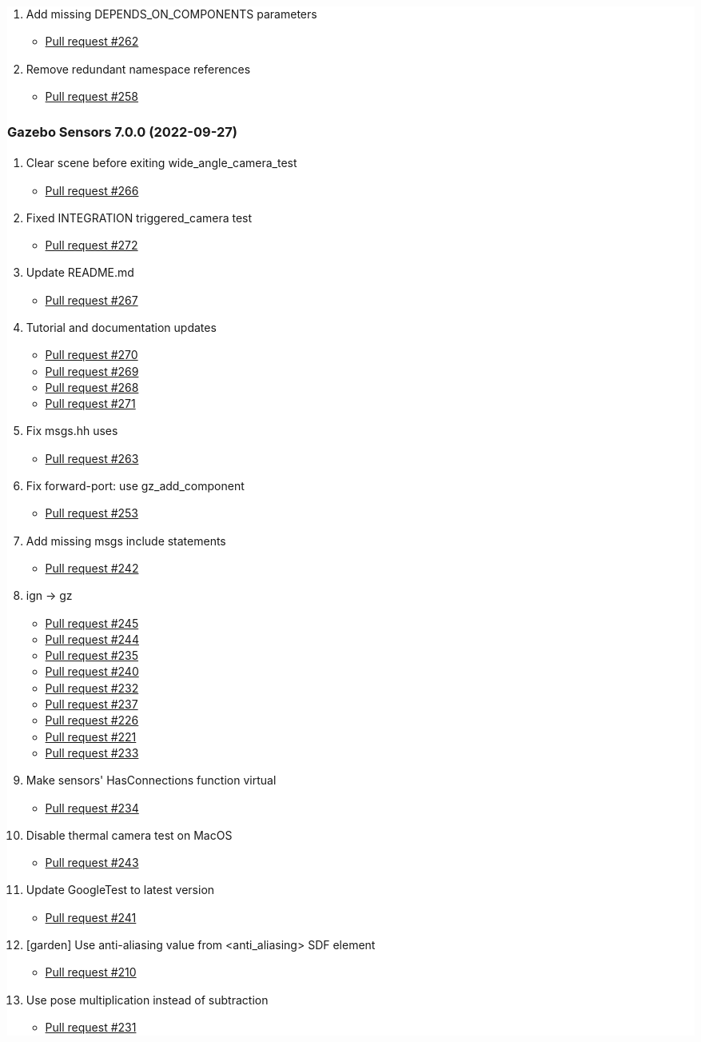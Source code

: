 1. Add missing DEPENDS_ON_COMPONENTS parameters
    * [Pull request #262](https://github.com/gazebosim/gz-sensors/pull/262)

1. Remove redundant namespace references
    * [Pull request #258](https://github.com/gazebosim/gz-sensors/pull/258)


### Gazebo Sensors 7.0.0 (2022-09-27)

1. Clear scene before exiting wide_angle_camera_test
    * [Pull request #266](https://github.com/gazebosim/ign-sensors/pull/266)

1. Fixed INTEGRATION triggered_camera test
    * [Pull request #272](https://github.com/gazebosim/ign-sensors/pull/272)

1. Update README.md
    * [Pull request #267](https://github.com/gazebosim/ign-sensors/pull/267)

1. Tutorial and documentation updates
    * [Pull request #270](https://github.com/gazebosim/ign-sensors/pull/270)
    * [Pull request #269](https://github.com/gazebosim/ign-sensors/pull/269)
    * [Pull request #268](https://github.com/gazebosim/ign-sensors/pull/268)
    * [Pull request #271](https://github.com/gazebosim/ign-sensors/pull/271)

1. Fix msgs.hh uses
    * [Pull request #263](https://github.com/gazebosim/ign-sensors/pull/263)

1. Fix forward-port: use gz_add_component
    * [Pull request #253](https://github.com/gazebosim/ign-sensors/pull/253)

1. Add missing msgs include statements
    * [Pull request #242](https://github.com/gazebosim/ign-sensors/pull/242)

1. ign -> gz
    * [Pull request #245](https://github.com/gazebosim/ign-sensors/pull/245)
    * [Pull request #244](https://github.com/gazebosim/ign-sensors/pull/244)
    * [Pull request #235](https://github.com/gazebosim/ign-sensors/pull/235)
    * [Pull request #240](https://github.com/gazebosim/ign-sensors/pull/240)
    * [Pull request #232](https://github.com/gazebosim/ign-sensors/pull/232)
    * [Pull request #237](https://github.com/gazebosim/ign-sensors/pull/237)
    * [Pull request #226](https://github.com/gazebosim/ign-sensors/pull/226)
    * [Pull request #221](https://github.com/gazebosim/ign-sensors/pull/221)
    * [Pull request #233](https://github.com/gazebosim/ign-sensors/pull/233)

1. Make sensors' HasConnections function virtual
    * [Pull request #234](https://github.com/gazebosim/ign-sensors/pull/234)

1. Disable thermal camera test on MacOS
    * [Pull request #243](https://github.com/gazebosim/ign-sensors/pull/243)

1. Update GoogleTest to latest version
    * [Pull request #241](https://github.com/gazebosim/ign-sensors/pull/241)

1. [garden] Use anti-aliasing value from <anti_aliasing> SDF element
    * [Pull request #210](https://github.com/gazebosim/ign-sensors/pull/210)

1. Use pose multiplication instead of subtraction
    * [Pull request #231](https://github.com/gazebosim/ign-sensors/pull/231)
